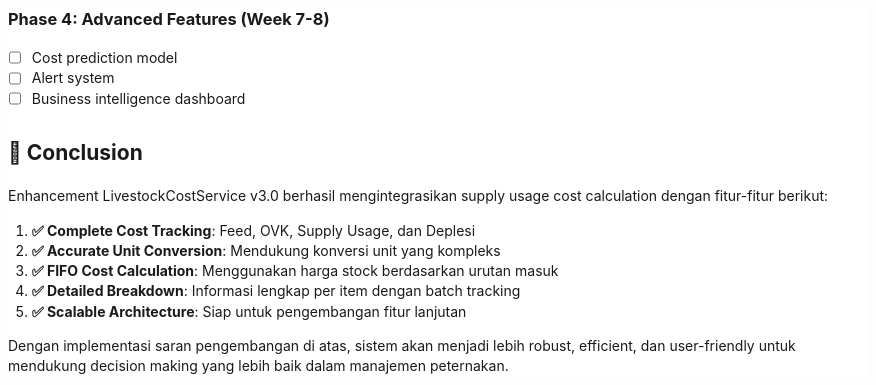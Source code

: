 ### Phase 4: Advanced Features (Week 7-8)

-   [ ] Cost prediction model
-   [ ] Alert system
-   [ ] Business intelligence dashboard

## 📝 Conclusion

Enhancement LivestockCostService v3.0 berhasil mengintegrasikan supply usage cost calculation dengan fitur-fitur berikut:

1. **✅ Complete Cost Tracking**: Feed, OVK, Supply Usage, dan Deplesi
2. **✅ Accurate Unit Conversion**: Mendukung konversi unit yang kompleks
3. **✅ FIFO Cost Calculation**: Menggunakan harga stock berdasarkan urutan masuk
4. **✅ Detailed Breakdown**: Informasi lengkap per item dengan batch tracking
5. **✅ Scalable Architecture**: Siap untuk pengembangan fitur lanjutan

Dengan implementasi saran pengembangan di atas, sistem akan menjadi lebih robust, efficient, dan user-friendly untuk mendukung decision making yang lebih baik dalam manajemen peternakan.
